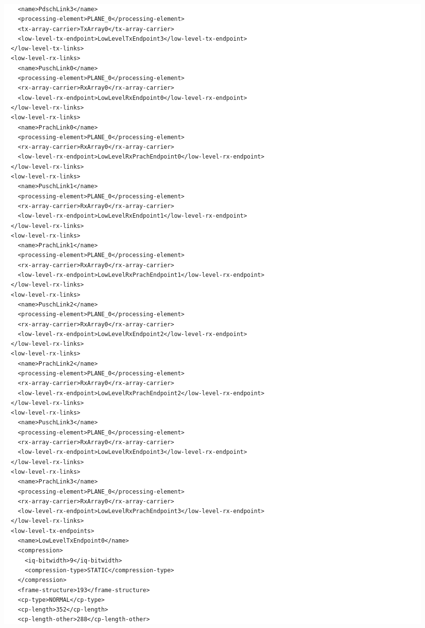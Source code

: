 ```
    <name>PdschLink3</name>
    <processing-element>PLANE_0</processing-element>
    <tx-array-carrier>TxArray0</tx-array-carrier>
    <low-level-tx-endpoint>LowLevelTxEndpoint3</low-level-tx-endpoint>
  </low-level-tx-links>
  <low-level-rx-links>
    <name>PuschLink0</name>
    <processing-element>PLANE_0</processing-element>
    <rx-array-carrier>RxArray0</rx-array-carrier>
    <low-level-rx-endpoint>LowLevelRxEndpoint0</low-level-rx-endpoint>
  </low-level-rx-links>
  <low-level-rx-links>
    <name>PrachLink0</name>
    <processing-element>PLANE_0</processing-element>
    <rx-array-carrier>RxArray0</rx-array-carrier>
    <low-level-rx-endpoint>LowLevelRxPrachEndpoint0</low-level-rx-endpoint>
  </low-level-rx-links>
  <low-level-rx-links>
    <name>PuschLink1</name>
    <processing-element>PLANE_0</processing-element>
    <rx-array-carrier>RxArray0</rx-array-carrier>
    <low-level-rx-endpoint>LowLevelRxEndpoint1</low-level-rx-endpoint>
  </low-level-rx-links>
  <low-level-rx-links>
    <name>PrachLink1</name>
    <processing-element>PLANE_0</processing-element>
    <rx-array-carrier>RxArray0</rx-array-carrier>
    <low-level-rx-endpoint>LowLevelRxPrachEndpoint1</low-level-rx-endpoint>
  </low-level-rx-links>
  <low-level-rx-links>
    <name>PuschLink2</name>
    <processing-element>PLANE_0</processing-element>
    <rx-array-carrier>RxArray0</rx-array-carrier>
    <low-level-rx-endpoint>LowLevelRxEndpoint2</low-level-rx-endpoint>
  </low-level-rx-links>
  <low-level-rx-links>
    <name>PrachLink2</name>
    <processing-element>PLANE_0</processing-element>
    <rx-array-carrier>RxArray0</rx-array-carrier>
    <low-level-rx-endpoint>LowLevelRxPrachEndpoint2</low-level-rx-endpoint>
  </low-level-rx-links>
  <low-level-rx-links>
    <name>PuschLink3</name>
    <processing-element>PLANE_0</processing-element>
    <rx-array-carrier>RxArray0</rx-array-carrier>
    <low-level-rx-endpoint>LowLevelRxEndpoint3</low-level-rx-endpoint>
  </low-level-rx-links>
  <low-level-rx-links>
    <name>PrachLink3</name>
    <processing-element>PLANE_0</processing-element>
    <rx-array-carrier>RxArray0</rx-array-carrier>
    <low-level-rx-endpoint>LowLevelRxPrachEndpoint3</low-level-rx-endpoint>
  </low-level-rx-links>
  <low-level-tx-endpoints>
    <name>LowLevelTxEndpoint0</name>
    <compression>
      <iq-bitwidth>9</iq-bitwidth>
      <compression-type>STATIC</compression-type>
    </compression>
    <frame-structure>193</frame-structure>
    <cp-type>NORMAL</cp-type>
    <cp-length>352</cp-length>
    <cp-length-other>288</cp-length-other>
```